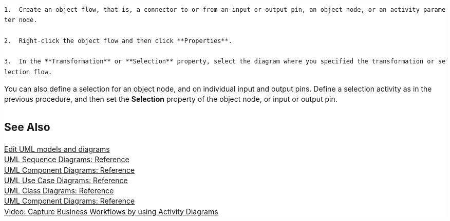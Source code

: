     1.  Create an object flow, that is, a connector to or from an input or output pin, an object node, or an activity parameter node.  
  
    2.  Right-click the object flow and then click **Properties**.  
  
    3.  In the **Transformation** or **Selection** property, select the diagram where you specified the transformation or selection flow.  
  
 You can also define a selection for an object node, and on individual input and output pins. Define a selection activity as in the previous procedure, and then set the **Selection** property of the object node, or input or output pin.  
  
## See Also  
 [Edit UML models and diagrams](../VS_IDE/Edit-UML-models-and-diagrams.md)   
 [UML Sequence Diagrams: Reference](../VS_IDE/UML-Sequence-Diagrams--Reference.md)   
 [UML Component Diagrams: Reference](../VS_IDE/UML-Component-Diagrams--Reference.md)   
 [UML Use Case Diagrams: Reference](../VS_IDE/UML-Use-Case-Diagrams--Reference.md)   
 [UML Class Diagrams: Reference](../VS_IDE/UML-Class-Diagrams--Reference.md)   
 [UML Component Diagrams: Reference](../VS_IDE/UML-Component-Diagrams--Reference.md)   
 [Video: Capture Business Workflows by using Activity Diagrams](http://channel9.msdn.com/posts/clinted/UML-with-VS-2010-Part-4-Capture-Business-Workflows/)